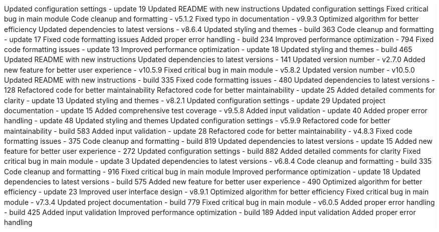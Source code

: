 Updated configuration settings - update 19
Updated README with new instructions
Updated configuration settings
Fixed critical bug in main module
Code cleanup and formatting - v5.1.2
Fixed typo in documentation - v9.9.3
Optimized algorithm for better efficiency
Updated dependencies to latest versions - v8.6.4
Updated styling and themes - build 363
Code cleanup and formatting - update 17
Fixed code formatting issues
Added proper error handling - build 234
Improved performance optimization - 794
Fixed code formatting issues - update 13
Improved performance optimization - update 18
Updated styling and themes - build 465
Updated README with new instructions
Updated dependencies to latest versions - 141
Updated version number - v2.7.0
Added new feature for better user experience - v10.5.9
Fixed critical bug in main module - v5.8.2
Updated version number - v10.5.0
Updated README with new instructions - build 335
Fixed code formatting issues - 480
Updated dependencies to latest versions - 128
Refactored code for better maintainability
Refactored code for better maintainability - update 25
Added detailed comments for clarity - update 13
Updated styling and themes - v8.2.1
Updated configuration settings - update 29
Updated project documentation - update 15
Added comprehensive test coverage - v9.5.8
Added input validation - update 40
Added proper error handling - update 48
Updated styling and themes
Updated configuration settings - v5.9.9
Refactored code for better maintainability - build 583
Added input validation - update 28
Refactored code for better maintainability - v4.8.3
Fixed code formatting issues - 375
Code cleanup and formatting - build 819
Updated dependencies to latest versions - update 15
Added new feature for better user experience - 272
Updated configuration settings - build 882
Added detailed comments for clarity
Fixed critical bug in main module - update 3
Updated dependencies to latest versions - v6.8.4
Code cleanup and formatting - build 335
Code cleanup and formatting - 916
Fixed critical bug in main module
Improved performance optimization - update 18
Updated dependencies to latest versions - build 575
Added new feature for better user experience - 490
Optimized algorithm for better efficiency - update 23
Improved user interface design - v8.9.1
Optimized algorithm for better efficiency
Fixed critical bug in main module - v7.3.4
Updated project documentation - build 779
Fixed critical bug in main module - v6.0.5
Added proper error handling - build 425
Added input validation
Improved performance optimization - build 189
Added input validation
Added proper error handling